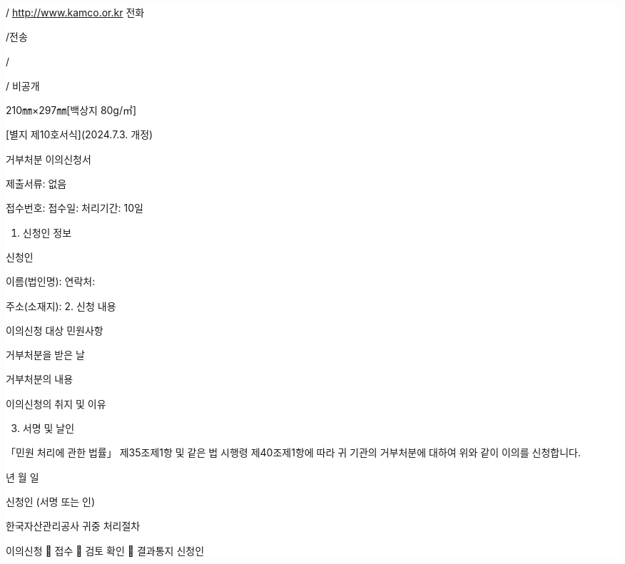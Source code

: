 /
http://www.kamco.or.kr
전화

/전송

/

/
비공개

210㎜×297㎜[백상지 80g/㎡]

[별지 제10호서식](2024.7.3. 개정)

거부처분 이의신청서

제출서류: 없음

접수번호:
접수일:
처리기간: 10일
1. 신청인 정보

신청인

이름(법인명):
연락처:

주소(소재지):
2. 신청 내용

이의신청 대상 민원사항

거부처분을 받은 날

거부처분의 내용

이의신청의
취지 및 이유

3. 서명 및 날인

「민원 처리에 관한 법률」 제35조제1항 및 같은 법 시행령 제40조제1항에 따라 귀 기관의 거부처분에 대하여 위와 같이 이의를 신청합니다.

  년          월          일

신청인
 (서명 또는 인)

한국자산관리공사  귀중
처리절차

이의신청
&#61672;
접수
&#61672;
검토 확인
&#61672;
결과통지
신청인
